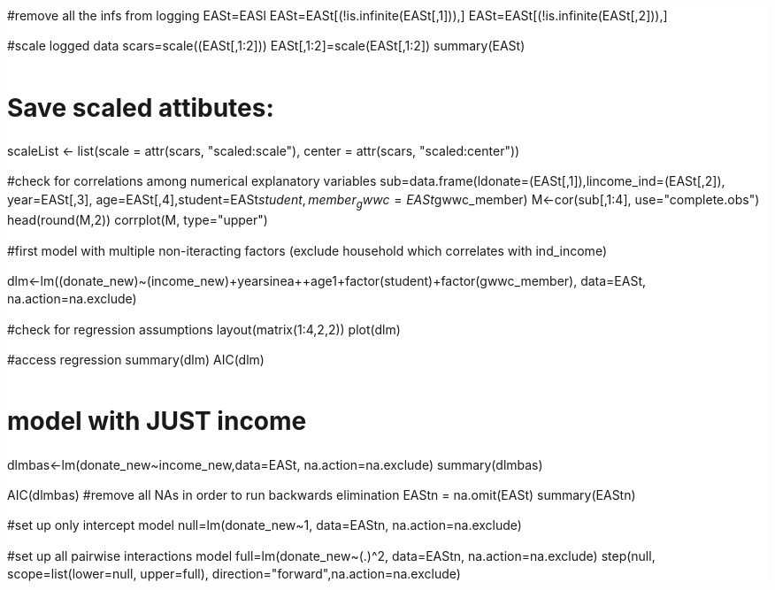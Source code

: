 #remove all the infs from logging
EASt=EASl
EASt=EASt[(!is.infinite(EASt[,1])),]
EASt=EASt[(!is.infinite(EASt[,2])),]

#scale logged data
scars=scale((EASt[,1:2]))
EASt[,1:2]=scale(EASt[,1:2])
summary(EASt)

# Save scaled attibutes:

scaleList <- list(scale = attr(scars, "scaled:scale"),
                  center = attr(scars, "scaled:center"))

#check for correlations among numerical explanatory variables
sub=data.frame(ldonate=(EASt[,1]),lincome_ind=(EASt[,2]),
               year=EASt[,3], age=EASt[,4],student=EASt$student, member_gwwc=EASt$gwwc_member)
M<-cor(sub[,1:4], use="complete.obs")
head(round(M,2))
corrplot(M, type="upper")

#first model with multiple non-iteracting factors (exclude household which correlates with ind_income)

dlm<-lm((donate_new)~(income_new)+yearsinea++age1+factor(student)+factor(gwwc_member), data=EASt, na.action=na.exclude)

#check for regression assumptions
layout(matrix(1:4,2,2))
plot(dlm)

#access regression
summary(dlm)
AIC(dlm)


# model with JUST income
dlmbas<-lm(donate_new~income_new,data=EASt, na.action=na.exclude)
summary(dlmbas)

AIC(dlmbas)
#remove all NAs in order to run backwards elimination
EAStn = na.omit(EASt)
summary(EAStn)


#set up only intercept model
null=lm(donate_new~1, data=EAStn, na.action=na.exclude)

#set up all pairwise interactions model
full=lm(donate_new~(.)^2, data=EAStn, na.action=na.exclude)
step(null, scope=list(lower=null, upper=full), direction="forward",na.action=na.exclude)

